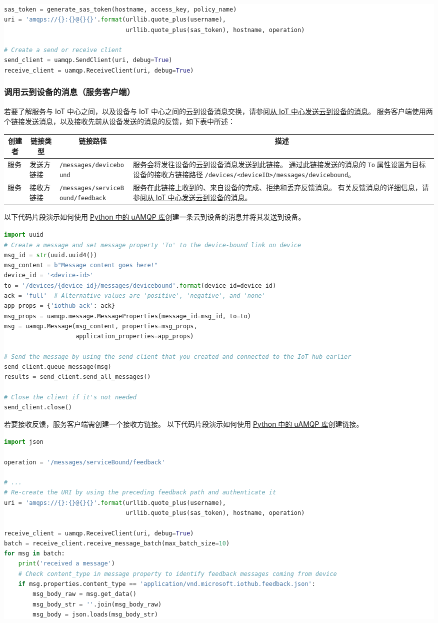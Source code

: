 ```python
sas_token = generate_sas_token(hostname, access_key, policy_name)
uri = 'amqps://{}:{}@{}{}'.format(urllib.quote_plus(username),
                                  urllib.quote_plus(sas_token), hostname, operation)

# Create a send or receive client
send_client = uamqp.SendClient(uri, debug=True)
receive_client = uamqp.ReceiveClient(uri, debug=True)
```

### <a name="invoke-cloud-to-device-messages-service-client"></a>调用云到设备的消息（服务客户端）

若要了解服务与 IoT 中心之间，以及设备与 IoT 中心之间的云到设备消息交换，请参阅[从 IoT 中心发送云到设备的消息](iot-hub-devguide-messages-c2d.md)。 服务客户端使用两个链接发送消息，以及接收先前从设备发送的消息的反馈，如下表中所述：

| 创建者 | 链接类型 | 链接路径 | 描述 |
|------------|-----------|-----------|-------------|
| 服务 | 发送方链接 | `/messages/devicebound` | 服务会将发往设备的云到设备消息发送到此链接。 通过此链接发送的消息的 `To` 属性设置为目标设备的接收方链接路径 `/devices/<deviceID>/messages/devicebound`。 |
| 服务 | 接收方链接 | `/messages/serviceBound/feedback` | 服务在此链接上收到的、来自设备的完成、拒绝和丢弃反馈消息。 有关反馈消息的详细信息，请参阅[从 IoT 中心发送云到设备的消息](./iot-hub-devguide-messages-c2d.md#message-feedback)。 |

以下代码片段演示如何使用 [Python 中的 uAMQP 库](https://github.com/Azure/azure-uamqp-python)创建一条云到设备的消息并将其发送到设备。

```python
import uuid
# Create a message and set message property 'To' to the device-bound link on device
msg_id = str(uuid.uuid4())
msg_content = b"Message content goes here!"
device_id = '<device-id>'
to = '/devices/{device_id}/messages/devicebound'.format(device_id=device_id)
ack = 'full'  # Alternative values are 'positive', 'negative', and 'none'
app_props = {'iothub-ack': ack}
msg_props = uamqp.message.MessageProperties(message_id=msg_id, to=to)
msg = uamqp.Message(msg_content, properties=msg_props,
                    application_properties=app_props)

# Send the message by using the send client that you created and connected to the IoT hub earlier
send_client.queue_message(msg)
results = send_client.send_all_messages()

# Close the client if it's not needed
send_client.close()
```

若要接收反馈，服务客户端需创建一个接收方链接。 以下代码片段演示如何使用 [Python 中的 uAMQP 库](https://github.com/Azure/azure-uamqp-python)创建链接。

```python
import json

operation = '/messages/serviceBound/feedback'

# ...
# Re-create the URI by using the preceding feedback path and authenticate it
uri = 'amqps://{}:{}@{}{}'.format(urllib.quote_plus(username),
                                  urllib.quote_plus(sas_token), hostname, operation)

receive_client = uamqp.ReceiveClient(uri, debug=True)
batch = receive_client.receive_message_batch(max_batch_size=10)
for msg in batch:
    print('received a message')
    # Check content_type in message property to identify feedback messages coming from device
    if msg.properties.content_type == 'application/vnd.microsoft.iothub.feedback.json':
        msg_body_raw = msg.get_data()
        msg_body_str = ''.join(msg_body_raw)
        msg_body = json.loads(msg_body_str)
```